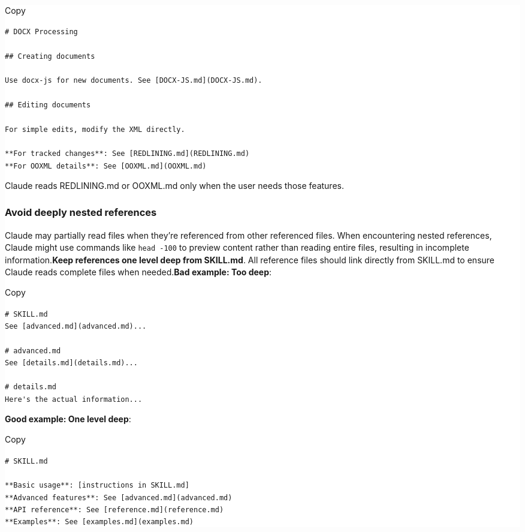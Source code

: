 Copy

```
# DOCX Processing

## Creating documents

Use docx-js for new documents. See [DOCX-JS.md](DOCX-JS.md).

## Editing documents

For simple edits, modify the XML directly.

**For tracked changes**: See [REDLINING.md](REDLINING.md)
**For OOXML details**: See [OOXML.md](OOXML.md)

```

Claude reads REDLINING.md or OOXML.md only when the user needs those features.

### [​](https://docs.claude.com/en/docs/agents-and-tools/agent-skills/best-practices\#avoid-deeply-nested-references)  Avoid deeply nested references

Claude may partially read files when they’re referenced from other referenced files. When encountering nested references, Claude might use commands like `head -100` to preview content rather than reading entire files, resulting in incomplete information.**Keep references one level deep from SKILL.md**. All reference files should link directly from SKILL.md to ensure Claude reads complete files when needed.**Bad example: Too deep**:

Copy

```
# SKILL.md
See [advanced.md](advanced.md)...

# advanced.md
See [details.md](details.md)...

# details.md
Here's the actual information...

```

**Good example: One level deep**:

Copy

```
# SKILL.md

**Basic usage**: [instructions in SKILL.md]
**Advanced features**: See [advanced.md](advanced.md)
**API reference**: See [reference.md](reference.md)
**Examples**: See [examples.md](examples.md)

```
